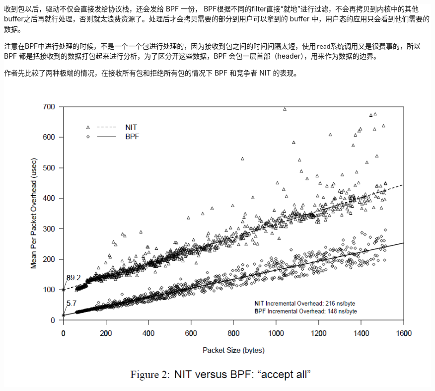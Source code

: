 
收到包以后，驱动不仅会直接发给协议栈，还会发给 BPF 一份， BPF根据不同的filter直接“就地”进行过滤，不会再拷贝到内核中的其他buffer之后再就行处理，否则就太浪费资源了。处理后才会拷贝需要的部分到用户可以拿到的 buffer 中，用户态的应用只会看到他们需要的数据。

注意在BPF中进行处理的时候，不是一个一个包进行处理的，因为接收到包之间的时间间隔太短，使用`read`系统调用又是很费事的，所以 BPF 都是把接收到的数据打包起来进行分析，为了区分开这些数据，BPF 会包一层首部（header），用来作为数据的边界。

作者先比较了两种极端的情况，在接收所有包和拒绝所有包的情况下 BPF 和竞争者 NIT 的表现。

![](./bpf_exp1.png)

